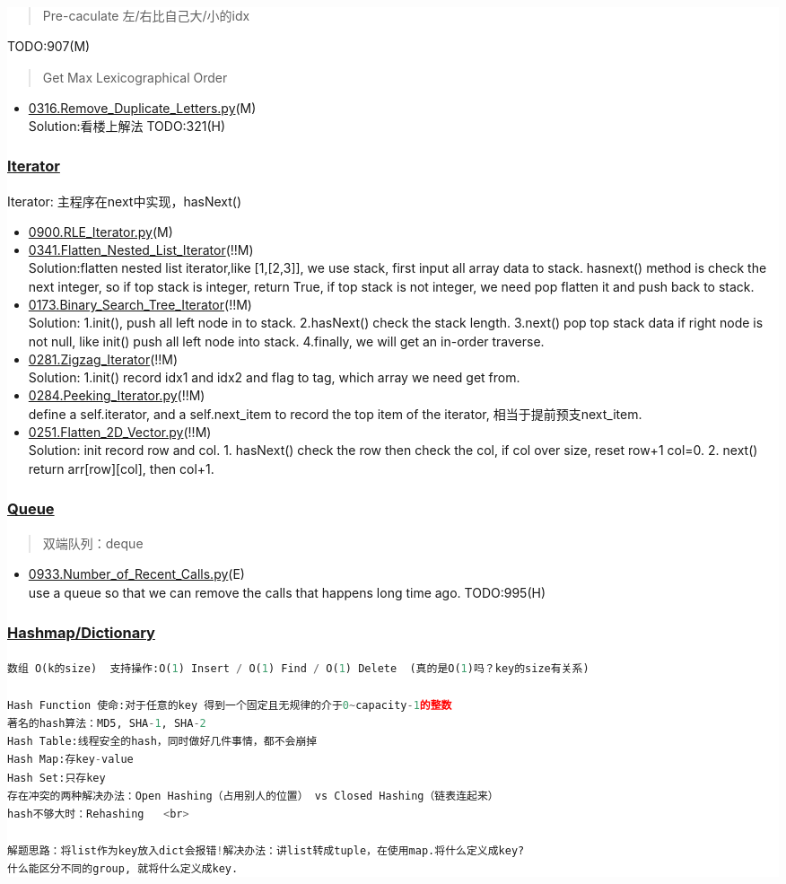 > Pre-caculate 左/右比自己大/小的idx

TODO:907(M)

> Get Max Lexicographical Order

- [0316.Remove_Duplicate_Letters.py](Solutions/0316.Remove_Duplicate_Letters.py)(M) <br>
Solution:看楼上解法
TODO:321(H)

### [Iterator]()
Iterator:  主程序在next中实现，hasNext()
- [0900.RLE_Iterator.py](Solutions/0900.RLE_Iterator.py)(M) <br>
- [0341.Flatten_Nested_List_Iterator](Solutions/0341.Flatten_Nested_List_Iterator.py)(!!M) <br>
Solution:flatten nested list iterator,like [1,[2,3]], we use stack, first input all array data to stack. hasnext() method is check the next integer, so if top stack is integer, return True, if top stack is not integer, we need pop flatten it and push back to stack.
- [0173.Binary_Search_Tree_Iterator](Solutions/0173.Binary_Search_Tree_Iterator.py)(!!M) <br>
Solution: 1.init(), push all left node in to stack. 2.hasNext() check the stack length. 3.next() pop top stack data if right node is not null, like init() push all left node into stack. 4.finally, we will get an in-order traverse.
- [0281.Zigzag_Iterator](Solutions/0281.Zigzag_Iterator.py)(!!M) <br>
Solution: 1.init() record idx1 and idx2 and flag to tag, which array we need get from.
- [0284.Peeking_Iterator.py](Solutions/0284.Peeking_Iterator.py)(!!M) <br>
define a self.iterator, and a self.next_item to record the top item of the iterator, 相当于提前预支next_item.
- [0251.Flatten_2D_Vector.py](Solutions/0251.Flatten_2D_Vector.py)(!!M) <br>
Solution: init record row and col. 1. hasNext() check the row then check the col, if col over size, reset row+1 col=0. 2. next() return arr[row][col], then col+1.

### [Queue]()

>双端队列：deque
- [0933.Number_of_Recent_Calls.py](Solutions/0933.Number_of_Recent_Calls.py)(E) <br>
use a queue so that we can remove the calls that happens long time ago.
TODO:995(H)

### [Hashmap/Dictionary]()

```python
数组 O(k的size)  支持操作:O(1) Insert / O(1) Find / O(1) Delete  (真的是O(1)吗？key的size有关系)

Hash Function 使命:对于任意的key 得到一个固定且无规律的介于0~capacity-1的整数
著名的hash算法：MD5, SHA-1, SHA-2
Hash Table:线程安全的hash，同时做好几件事情，都不会崩掉
Hash Map:存key-value
Hash Set:只存key
存在冲突的两种解决办法：Open Hashing（占用别人的位置） vs Closed Hashing（链表连起来）
hash不够大时：Rehashing   <br>
 
解题思路：将list作为key放入dict会报错!解决办法：讲list转成tuple，在使用map.将什么定义成key?
什么能区分不同的group, 就将什么定义成key.
```
